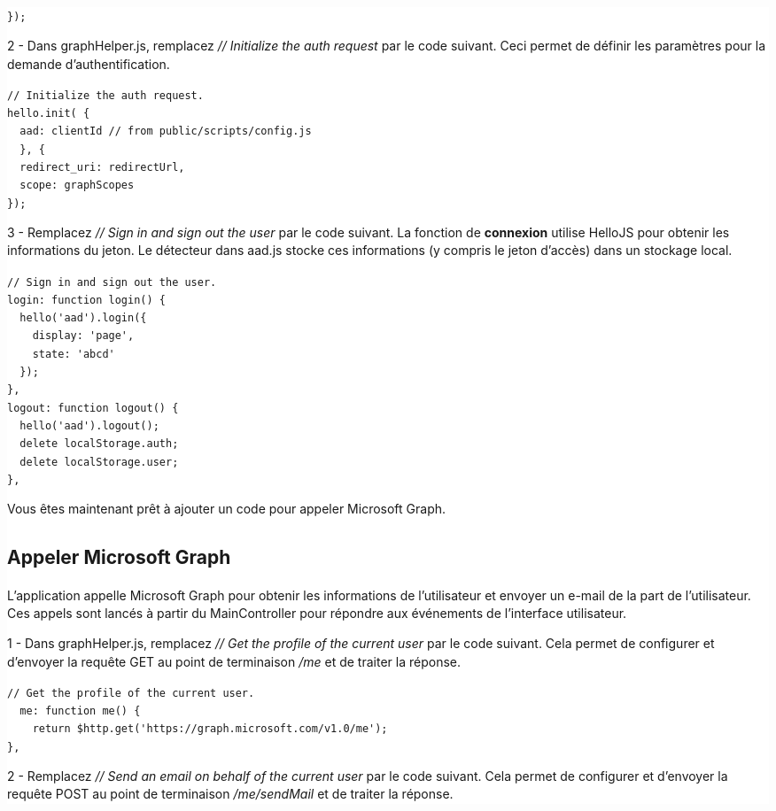 ```
});
```

2 - Dans graphHelper.js, remplacez *// Initialize the auth request* par le code suivant. Ceci permet de définir les paramètres pour la demande d’authentification.

```
// Initialize the auth request.
hello.init( {
  aad: clientId // from public/scripts/config.js
  }, {
  redirect_uri: redirectUrl,
  scope: graphScopes
});
```

3 - Remplacez *// Sign in and sign out the user* par le code suivant. La fonction de **connexion** utilise HelloJS pour obtenir les informations du jeton. Le détecteur dans aad.js stocke ces informations (y compris le jeton d’accès) dans un stockage local.

```
// Sign in and sign out the user.
login: function login() {
  hello('aad').login({
    display: 'page',
    state: 'abcd'
  });
},
logout: function logout() {
  hello('aad').logout();
  delete localStorage.auth;
  delete localStorage.user;
},
```

Vous êtes maintenant prêt à ajouter un code pour appeler Microsoft Graph. 

## <a name="call-microsoft-graph"></a>Appeler Microsoft Graph
L’application appelle Microsoft Graph pour obtenir les informations de l’utilisateur et envoyer un e-mail de la part de l’utilisateur. Ces appels sont lancés à partir du MainController pour répondre aux événements de l’interface utilisateur.

1 - Dans graphHelper.js, remplacez *// Get the profile of the current user* par le code suivant. Cela permet de configurer et d’envoyer la requête GET au point de terminaison */me* et de traiter la réponse.

```
// Get the profile of the current user.
  me: function me() {
    return $http.get('https://graph.microsoft.com/v1.0/me');
},
```
  
2 - Remplacez *// Send an email on behalf of the current user* par le code suivant. Cela permet de configurer et d’envoyer la requête POST au point de terminaison */me/sendMail* et de traiter la réponse.
